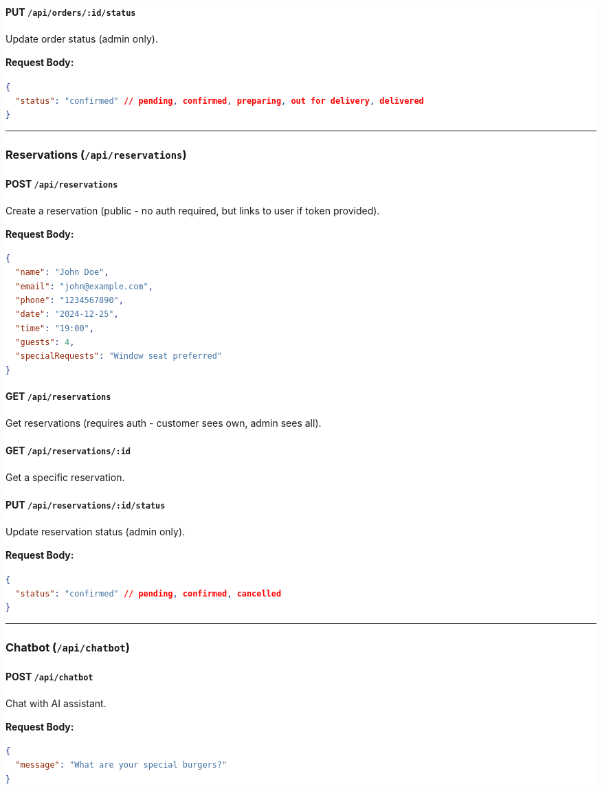 #### PUT `/api/orders/:id/status`
Update order status (admin only).

**Request Body:**
```json
{
  "status": "confirmed" // pending, confirmed, preparing, out for delivery, delivered
}
```

---

### Reservations (`/api/reservations`)

#### POST `/api/reservations`
Create a reservation (public - no auth required, but links to user if token provided).

**Request Body:**
```json
{
  "name": "John Doe",
  "email": "john@example.com",
  "phone": "1234567890",
  "date": "2024-12-25",
  "time": "19:00",
  "guests": 4,
  "specialRequests": "Window seat preferred"
}
```

#### GET `/api/reservations`
Get reservations (requires auth - customer sees own, admin sees all).

#### GET `/api/reservations/:id`
Get a specific reservation.

#### PUT `/api/reservations/:id/status`
Update reservation status (admin only).

**Request Body:**
```json
{
  "status": "confirmed" // pending, confirmed, cancelled
}
```

---

### Chatbot (`/api/chatbot`)

#### POST `/api/chatbot`
Chat with AI assistant.

**Request Body:**
```json
{
  "message": "What are your special burgers?"
}
```
